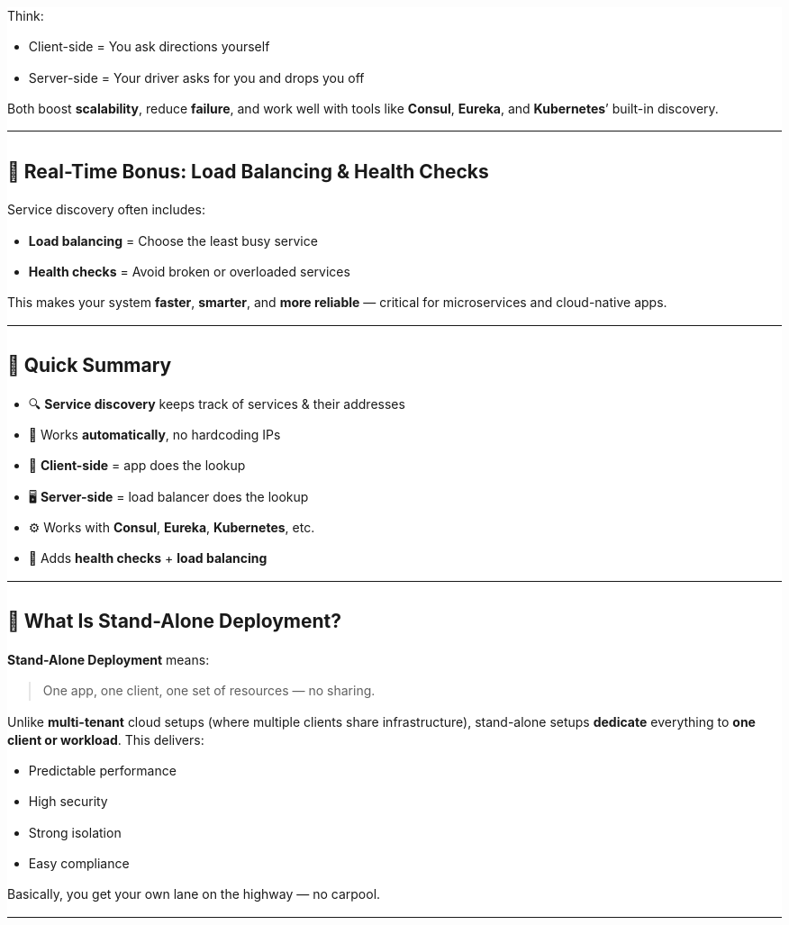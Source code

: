 Think:

- Client-side = You ask directions yourself
    
- Server-side = Your driver asks for you and drops you off
    

Both boost **scalability**, reduce **failure**, and work well with tools like **Consul**, **Eureka**, and **Kubernetes**’ built-in discovery.

---

## 🧪 Real-Time Bonus: Load Balancing & Health Checks

Service discovery often includes:

- **Load balancing** = Choose the least busy service
    
- **Health checks** = Avoid broken or overloaded services
    

This makes your system **faster**, **smarter**, and **more reliable** — critical for microservices and cloud-native apps.

---

## 🧠 Quick Summary

- 🔍 **Service discovery** keeps track of services & their addresses
    
- 🔄 Works **automatically**, no hardcoding IPs
    
- 🧠 **Client-side** = app does the lookup
    
- 🖥️ **Server-side** = load balancer does the lookup
    
- ⚙️ Works with **Consul**, **Eureka**, **Kubernetes**, etc.
    
- 🏥 Adds **health checks** + **load balancing**

---
## 🧱 What Is Stand-Alone Deployment?

**Stand-Alone Deployment** means:

> One app, one client, one set of resources — no sharing.

Unlike **multi-tenant** cloud setups (where multiple clients share infrastructure), stand-alone setups **dedicate** everything to **one client or workload**. This delivers:

- Predictable performance
    
- High security
    
- Strong isolation
    
- Easy compliance
    

Basically, you get your own lane on the highway — no carpool.

---